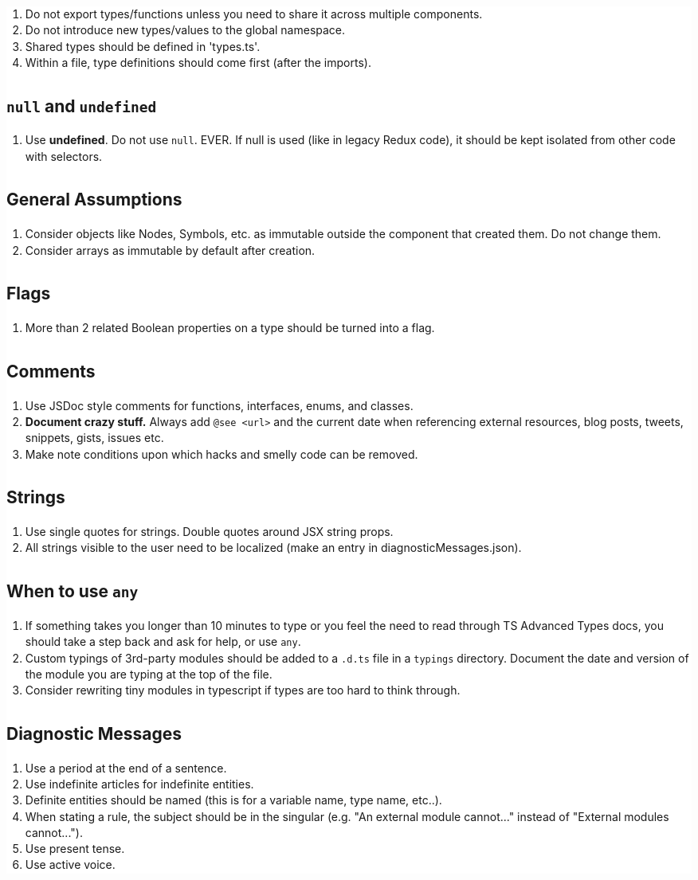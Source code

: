 1.  Do not export types/functions unless you need to share it across multiple components.
2.  Do not introduce new types/values to the global namespace.
3.  Shared types should be defined in 'types.ts'.
4.  Within a file, type definitions should come first (after the imports).

## `null` and `undefined`

1.  Use **undefined**. Do not use `null`. EVER. If null is used (like in legacy Redux code), it should be kept isolated from other code with selectors.

## General Assumptions

1.  Consider objects like Nodes, Symbols, etc. as immutable outside the component that created them. Do not change them.
2.  Consider arrays as immutable by default after creation.

## Flags

1.  More than 2 related Boolean properties on a type should be turned into a flag.

## Comments

1.  Use JSDoc style comments for functions, interfaces, enums, and classes.
2.  **Document crazy stuff.** Always add `@see <url>` and the current date when referencing external resources, blog posts, tweets, snippets, gists, issues etc.
3.  Make note conditions upon which hacks and smelly code can be removed.

## Strings

1.  Use single quotes for strings. Double quotes around JSX string props.
2.  All strings visible to the user need to be localized (make an entry in diagnosticMessages.json).

## When to use `any`

1.  If something takes you longer than 10 minutes to type or you feel the need to read through TS Advanced Types docs, you should take a step back and ask for help, or use `any`.
2.  Custom typings of 3rd-party modules should be added to a `.d.ts` file in a `typings` directory. Document the date and version of the module you are typing at the top of the file.
3.  Consider rewriting tiny modules in typescript if types are too hard to think through.

## Diagnostic Messages

1.  Use a period at the end of a sentence.
2.  Use indefinite articles for indefinite entities.
3.  Definite entities should be named (this is for a variable name, type name, etc..).
4.  When stating a rule, the subject should be in the singular (e.g. "An external module cannot..." instead of "External modules cannot...").
5.  Use present tense.
6.  Use active voice.
